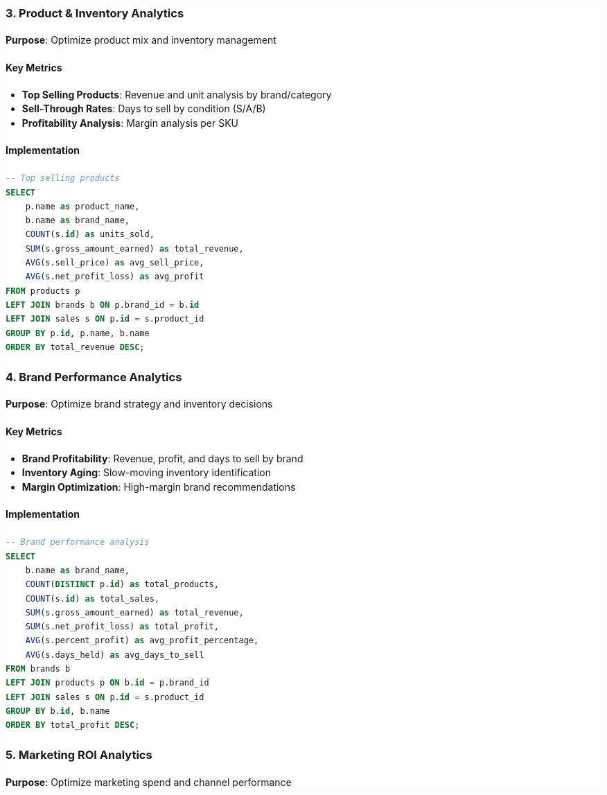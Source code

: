 ### 3. Product & Inventory Analytics
**Purpose**: Optimize product mix and inventory management

#### Key Metrics
- **Top Selling Products**: Revenue and unit analysis by brand/category
- **Sell-Through Rates**: Days to sell by condition (S/A/B)
- **Profitability Analysis**: Margin analysis per SKU

#### Implementation
```sql
-- Top selling products
SELECT 
    p.name as product_name,
    b.name as brand_name,
    COUNT(s.id) as units_sold,
    SUM(s.gross_amount_earned) as total_revenue,
    AVG(s.sell_price) as avg_sell_price,
    AVG(s.net_profit_loss) as avg_profit
FROM products p
LEFT JOIN brands b ON p.brand_id = b.id
LEFT JOIN sales s ON p.id = s.product_id
GROUP BY p.id, p.name, b.name
ORDER BY total_revenue DESC;
```

### 4. Brand Performance Analytics
**Purpose**: Optimize brand strategy and inventory decisions

#### Key Metrics
- **Brand Profitability**: Revenue, profit, and days to sell by brand
- **Inventory Aging**: Slow-moving inventory identification
- **Margin Optimization**: High-margin brand recommendations

#### Implementation
```sql
-- Brand performance analysis
SELECT 
    b.name as brand_name,
    COUNT(DISTINCT p.id) as total_products,
    COUNT(s.id) as total_sales,
    SUM(s.gross_amount_earned) as total_revenue,
    SUM(s.net_profit_loss) as total_profit,
    AVG(s.percent_profit) as avg_profit_percentage,
    AVG(s.days_held) as avg_days_to_sell
FROM brands b
LEFT JOIN products p ON b.id = p.brand_id
LEFT JOIN sales s ON p.id = s.product_id
GROUP BY b.id, b.name
ORDER BY total_profit DESC;
```

### 5. Marketing ROI Analytics
**Purpose**: Optimize marketing spend and channel performance
